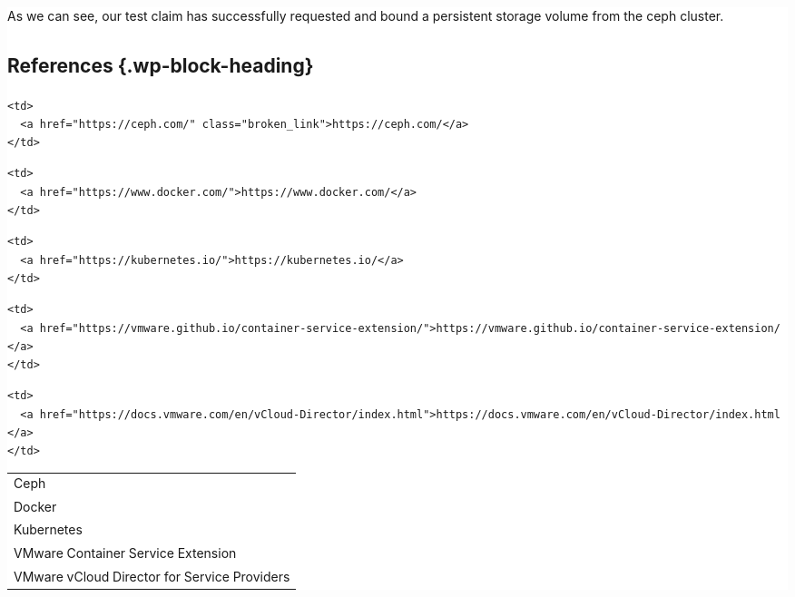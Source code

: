 As we can see, our test claim has successfully requested and bound a persistent storage volume from the ceph cluster.

## References {.wp-block-heading}

<table class="wp-block-table">
  <tr>
    <td>
      Ceph
    </td>
    
    <td>
      <a href="https://ceph.com/" class="broken_link">https://ceph.com/</a>
    </td>
  </tr>
  
  <tr>
    <td>
      Docker
    </td>
    
    <td>
      <a href="https://www.docker.com/">https://www.docker.com/</a>
    </td>
  </tr>
  
  <tr>
    <td>
      Kubernetes
    </td>
    
    <td>
      <a href="https://kubernetes.io/">https://kubernetes.io/</a>
    </td>
  </tr>
  
  <tr>
    <td>
      VMware Container Service Extension
    </td>
    
    <td>
      <a href="https://vmware.github.io/container-service-extension/">https://vmware.github.io/container-service-extension/</a> 
    </td>
  </tr>
  
  <tr>
    <td>
      VMware vCloud Director for Service Providers
    </td>
    
    <td>
      <a href="https://docs.vmware.com/en/vCloud-Director/index.html">https://docs.vmware.com/en/vCloud-Director/index.html ﻿</a>
    </td>
  </tr>
</table>
